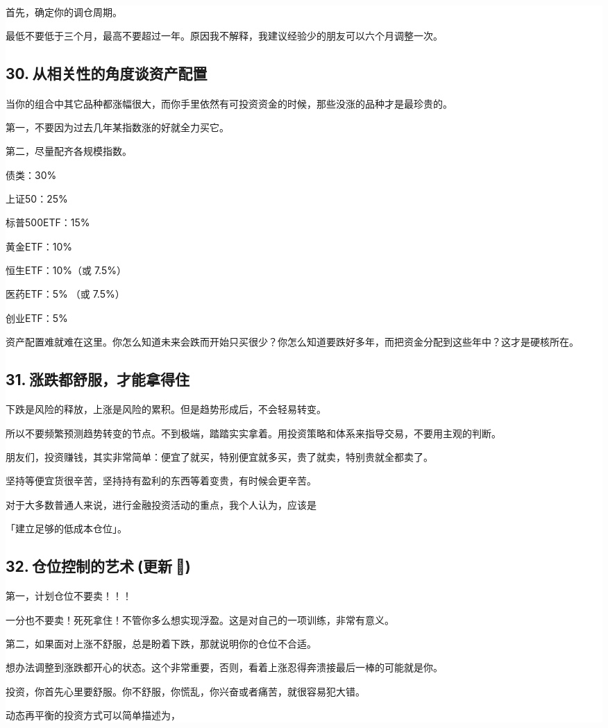 
 
首先，确定你的调仓周期。
 
最低不要低于三个月，最高不要超过一年。原因我不解释，我建议经验少的朋友可以六个月调整一次。
 
## 30. 从相关性的角度谈资产配置
 

 
当你的组合中其它品种都涨幅很大，而你手里依然有可投资资金的时候，那些没涨的品种才是最珍贵的。
 
第一，不要因为过去几年某指数涨的好就全力买它。
 
第二，尽量配齐各规模指数。
 
债类：30%
 
上证50：25%
 
标普500ETF：15%
 
黄金ETF：10%
 
恒生ETF：10%（或 7.5%）
 
医药ETF：5% （或 7.5%）
 
创业ETF：5%
 
资产配置难就难在这里。你怎么知道未来会跌而开始只买很少？你怎么知道要跌好多年，而把资金分配到这些年中？这才是硬核所在。
 
## 31. 涨跌都舒服，才能拿得住
 

 
下跌是风险的释放，上涨是风险的累积。但是趋势形成后，不会轻易转变。
 
所以不要频繁预测趋势转变的节点。不到极端，踏踏实实拿着。用投资策略和体系来指导交易，不要用主观的判断。
 

 
朋友们，投资赚钱，其实非常简单：便宜了就买，特别便宜就多买，贵了就卖，特别贵就全都卖了。
 
坚持等便宜货很辛苦，坚持持有盈利的东西等着变贵，有时候会更辛苦。
 
对于大多数普通人来说，进行金融投资活动的重点，我个人认为，应该是
 
「建立足够的低成本仓位」。
 
## 32. 仓位控制的艺术 (更新 💎)
 
第一，计划仓位不要卖！！！
 
一分也不要卖！死死拿住！不管你多么想实现浮盈。这是对自己的一项训练，非常有意义。
 
第二，如果面对上涨不舒服，总是盼着下跌，那就说明你的仓位不合适。
 
想办法调整到涨跌都开心的状态。这个非常重要，否则，看着上涨忍得奔溃接最后一棒的可能就是你。
 
投资，你首先心里要舒服。你不舒服，你慌乱，你兴奋或者痛苦，就很容易犯大错。
 
动态再平衡的投资方式可以简单描述为，
 